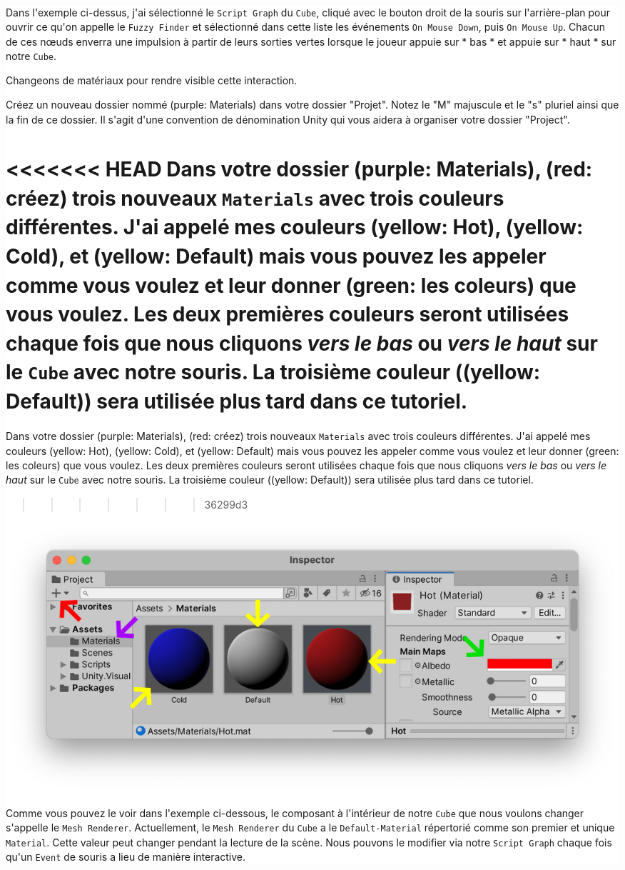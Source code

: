 Dans l'exemple ci-dessus, j'ai sélectionné le `Script Graph` du `Cube`, cliqué avec le bouton droit de la souris sur l'arrière-plan pour ouvrir ce qu'on appelle le `Fuzzy Finder` et sélectionné dans cette liste les événements `On Mouse Down`, puis `On Mouse Up`. Chacun de ces nœuds enverra une impulsion à partir de leurs sorties vertes lorsque le joueur appuie sur * bas * et appuie sur * haut * sur notre `Cube`.

Changeons de matériaux pour rendre visible cette interaction.

Créez un nouveau dossier nommé (purple: Materials) dans votre dossier "Projet". Notez le "M" majuscule et le "s" pluriel ainsi que la fin de ce dossier. Il s'agit d'une convention de dénomination Unity qui vous aidera à organiser votre dossier "Project".

<<<<<<< HEAD
Dans votre dossier (purple: Materials), (red: créez) trois nouveaux `Materials` avec trois couleurs différentes. J'ai appelé mes couleurs (yellow: Hot), (yellow: Cold), et (yellow: Default) mais vous pouvez les appeler comme vous voulez et leur donner (green: les coleurs) que vous voulez. Les deux premières couleurs seront utilisées chaque fois que nous cliquons *vers le bas* ou *vers le haut* sur le `Cube` avec notre souris. La troisième couleur ((yellow: Default)) sera utilisée plus tard dans ce tutoriel.
=======
Dans votre dossier (purple: Materials), (red: créez) trois nouveaux `Materials` avec trois couleurs différentes. J'ai appelé mes couleurs (yellow: Hot), (yellow: Cold), et (yellow: Default) mais vous pouvez les appeler comme vous voulez et leur donner (green: les coleurs) que vous voulez. Les deux premières couleurs seront utilisées chaque fois que nous cliquons *vers le bas* ou *vers le haut* sur le `Cube` avec notre souris. La troisième couleur ((yellow: Default)) sera utilisée plus tard dans ce tutoriel.
>>>>>>> 36299d3

![New Materials](new-materials-hot-cold-default.jpg)

Comme vous pouvez le voir dans l'exemple ci-dessous, le composant à l'intérieur de notre `Cube` que nous voulons changer s'appelle le `Mesh Renderer`. Actuellement, le `Mesh Renderer` du `Cube` a le `Default-Material` répertorié comme son premier et unique `Material`. Cette valeur peut changer pendant la lecture de la scène. Nous pouvons le modifier via notre `Script Graph` chaque fois qu'un `Event` de souris a lieu de manière interactive.
